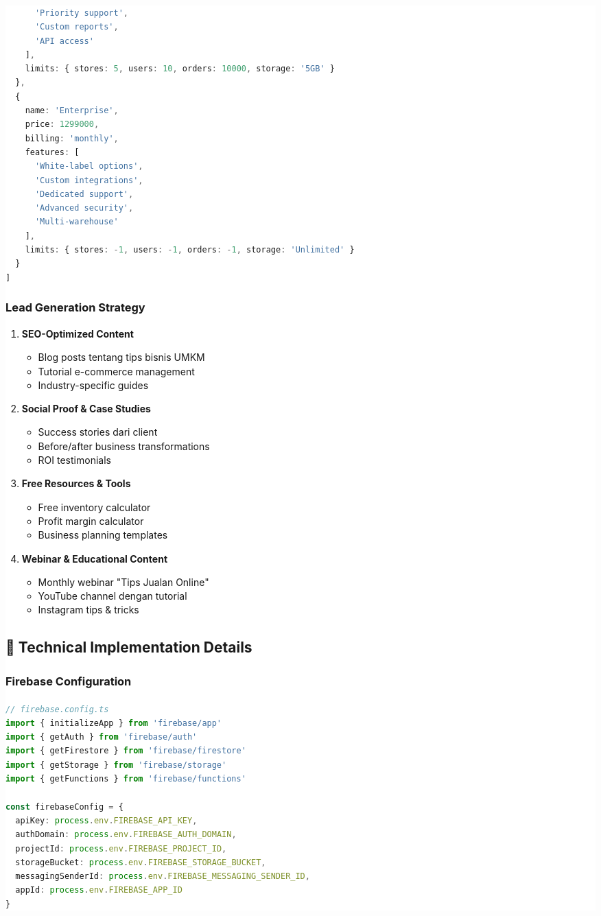```typescript
      'Priority support',
      'Custom reports',
      'API access'
    ],
    limits: { stores: 5, users: 10, orders: 10000, storage: '5GB' }
  },
  {
    name: 'Enterprise',
    price: 1299000,
    billing: 'monthly',
    features: [
      'White-label options',
      'Custom integrations',
      'Dedicated support',
      'Advanced security',
      'Multi-warehouse'
    ],
    limits: { stores: -1, users: -1, orders: -1, storage: 'Unlimited' }
  }
]
```

### Lead Generation Strategy
1. **SEO-Optimized Content**
   - Blog posts tentang tips bisnis UMKM
   - Tutorial e-commerce management
   - Industry-specific guides

2. **Social Proof & Case Studies**
   - Success stories dari client
   - Before/after business transformations
   - ROI testimonials

3. **Free Resources & Tools**
   - Free inventory calculator
   - Profit margin calculator
   - Business planning templates

4. **Webinar & Educational Content**
   - Monthly webinar "Tips Jualan Online"
   - YouTube channel dengan tutorial
   - Instagram tips & tricks

## 🔧 Technical Implementation Details

### Firebase Configuration
```typescript
// firebase.config.ts
import { initializeApp } from 'firebase/app'
import { getAuth } from 'firebase/auth'
import { getFirestore } from 'firebase/firestore'
import { getStorage } from 'firebase/storage'
import { getFunctions } from 'firebase/functions'

const firebaseConfig = {
  apiKey: process.env.FIREBASE_API_KEY,
  authDomain: process.env.FIREBASE_AUTH_DOMAIN,
  projectId: process.env.FIREBASE_PROJECT_ID,
  storageBucket: process.env.FIREBASE_STORAGE_BUCKET,
  messagingSenderId: process.env.FIREBASE_MESSAGING_SENDER_ID,
  appId: process.env.FIREBASE_APP_ID
}

```